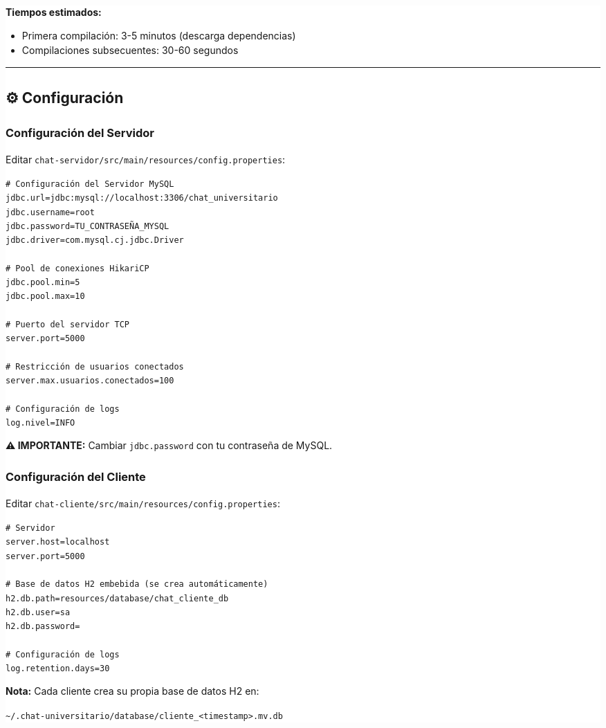**Tiempos estimados:**
- Primera compilación: 3-5 minutos (descarga dependencias)
- Compilaciones subsecuentes: 30-60 segundos

---

## ⚙️ Configuración

### Configuración del Servidor

Editar `chat-servidor/src/main/resources/config.properties`:

```properties
# Configuración del Servidor MySQL
jdbc.url=jdbc:mysql://localhost:3306/chat_universitario
jdbc.username=root
jdbc.password=TU_CONTRASEÑA_MYSQL
jdbc.driver=com.mysql.cj.jdbc.Driver

# Pool de conexiones HikariCP
jdbc.pool.min=5
jdbc.pool.max=10

# Puerto del servidor TCP
server.port=5000

# Restricción de usuarios conectados
server.max.usuarios.conectados=100

# Configuración de logs
log.nivel=INFO
```

**⚠️ IMPORTANTE:** Cambiar `jdbc.password` con tu contraseña de MySQL.

### Configuración del Cliente

Editar `chat-cliente/src/main/resources/config.properties`:

```properties
# Servidor
server.host=localhost
server.port=5000

# Base de datos H2 embebida (se crea automáticamente)
h2.db.path=resources/database/chat_cliente_db
h2.db.user=sa
h2.db.password=

# Configuración de logs
log.retention.days=30
```

**Nota:** Cada cliente crea su propia base de datos H2 en:
```
~/.chat-universitario/database/cliente_<timestamp>.mv.db
```
